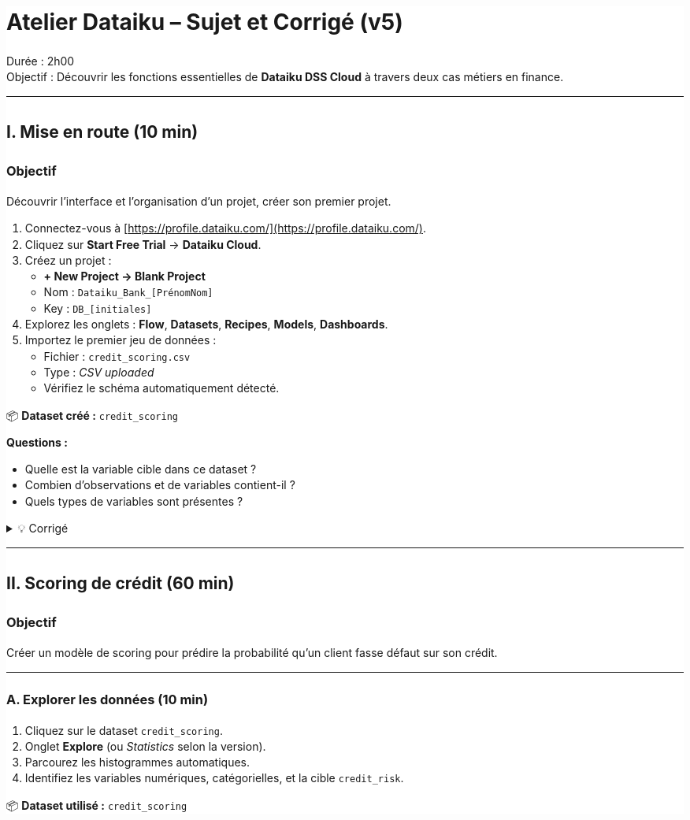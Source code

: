 # Atelier Dataiku – Sujet et Corrigé (v5)

Durée : 2h00  
Objectif : Découvrir les fonctions essentielles de **Dataiku DSS Cloud** à travers deux cas métiers en finance.

---

## I. Mise en route (10 min)

### Objectif
Découvrir l’interface et l’organisation d’un projet, créer son premier projet.

1. Connectez-vous à [https://profile.dataiku.com/](https://profile.dataiku.com/).
2. Cliquez sur **Start Free Trial** → **Dataiku Cloud**.
3. Créez un projet :  
   - **+ New Project → Blank Project**  
   - Nom : `Dataiku_Bank_[PrénomNom]`  
   - Key : `DB_[initiales]`
4. Explorez les onglets : **Flow**, **Datasets**, **Recipes**, **Models**, **Dashboards**.
5. Importez le premier jeu de données :  
   - Fichier : `credit_scoring.csv`  
   - Type : *CSV uploaded*  
   - Vérifiez le schéma automatiquement détecté.

📦 **Dataset créé :** `credit_scoring`

**Questions :**
- Quelle est la variable cible dans ce dataset ?  
- Combien d’observations et de variables contient-il ?  
- Quels types de variables sont présentes ?

<details><summary>💡 Corrigé</summary></details>

---

## II. Scoring de crédit (60 min)

### Objectif
Créer un modèle de scoring pour prédire la probabilité qu’un client fasse défaut sur son crédit.

---

### A. Explorer les données (10 min)

1. Cliquez sur le dataset `credit_scoring`.  
2. Onglet **Explore** (ou *Statistics* selon la version).  
3. Parcourez les histogrammes automatiques.  
4. Identifiez les variables numériques, catégorielles, et la cible `credit_risk`.

📦 **Dataset utilisé :** `credit_scoring`
